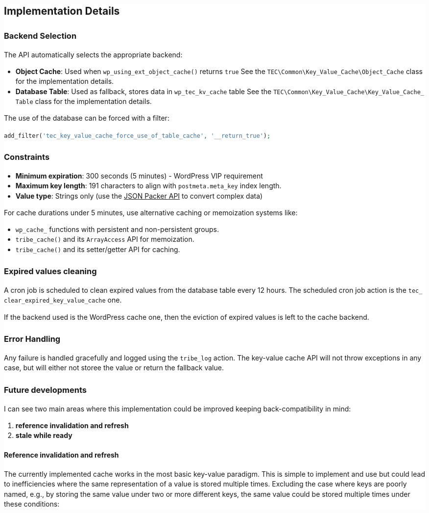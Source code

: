## Implementation Details

### Backend Selection

The API automatically selects the appropriate backend:
- **Object Cache**: Used when `wp_using_ext_object_cache()` returns `true`
  See the `TEC\Common\Key_Value_Cache\Object_Cache` class for the implementation details.
- **Database Table**: Used as fallback, stores data in `wp_tec_kv_cache` table
  See the `TEC\Common\Key_Value_Cache\Key_Value_Cache_Table` class for the implementation details.

The use of the database can be forced with a filter:
```php
add_filter('tec_key_value_cache_force_use_of_table_cache', '__return_true');
```

### Constraints

- **Minimum expiration**: 300 seconds (5 minutes) - WordPress VIP requirement
- **Maximum key length**: 191 characters to align with `postmeta.meta_key` index length.
- **Value type**: Strings only (use the [JSON Packer API][1] to convert complex data)

For cache durations under 5 minutes, use alternative caching or memoization systems like:
- `wp_cache_` functions with persistent and non-persistent groups.
- `tribe_cache()` and its `ArrayAccess` API for memoization.
- `tribe_cache()` and its setter/getter API for caching.

### Expired values cleaning

A cron job is scheduled to clean expired values from the database table every 12 hours.
The scheduled cron job action is the `tec_clear_expired_key_value_cache` one.

If the backend used is the WordPress cache one, then the eviction of expired values is left to the cache backend.

### Error Handling

Any failure is handled gracefully and logged using the `tribe_log` action.
The key-value cache API will not throw exceptions in any case, but will either not storee the value or return the fallback value.

### Future developments

I can see two main areas where this implementation could be improved keeping back-compatibility in mind:
1. **reference invalidation and refresh**
2. **stale while ready**


#### Reference invalidation and refresh

The currently implemented cache works in the most basic key-value paradigm.
This is simple to implement and use but could lead to inefficiencies where the same representation of a value is stored multiple times.
Excluding the case where keys are poorly named, e.g., by storing the same value under two or more different keys, the same value could be stored multiple times under these conditions:


[1]: json-packer.md